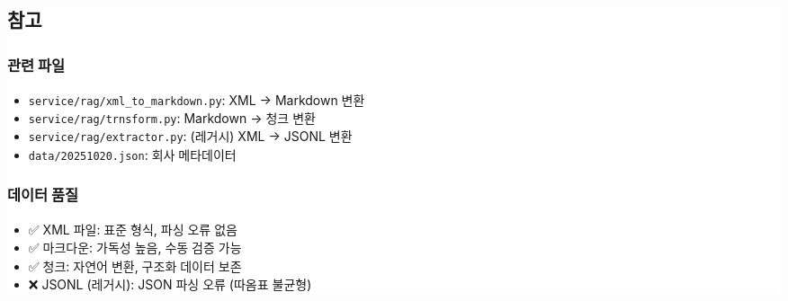 
## 참고

### 관련 파일
- `service/rag/xml_to_markdown.py`: XML → Markdown 변환
- `service/rag/trnsform.py`: Markdown → 청크 변환
- `service/rag/extractor.py`: (레거시) XML → JSONL 변환
- `data/20251020.json`: 회사 메타데이터

### 데이터 품질
- ✅ XML 파일: 표준 형식, 파싱 오류 없음
- ✅ 마크다운: 가독성 높음, 수동 검증 가능
- ✅ 청크: 자연어 변환, 구조화 데이터 보존
- ❌ JSONL (레거시): JSON 파싱 오류 (따옴표 불균형)
